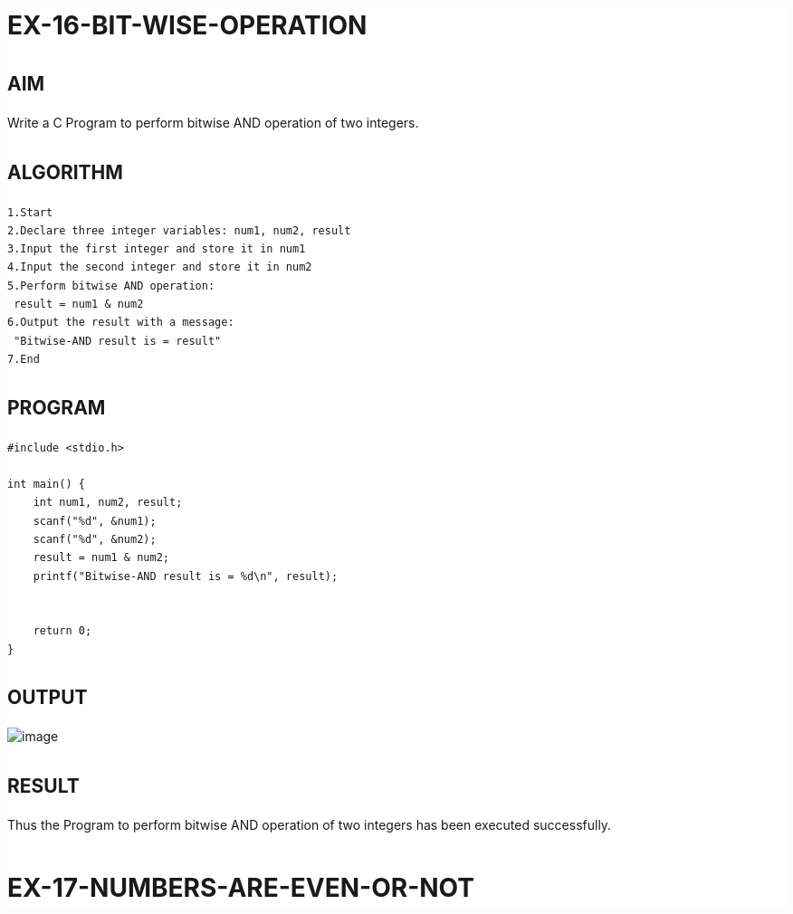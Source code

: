 # EX-16-BIT-WISE-OPERATION

## AIM

Write a C Program to perform bitwise AND operation of two integers. 

## ALGORITHM

```
1.Start
2.Declare three integer variables: num1, num2, result
3.Input the first integer and store it in num1
4.Input the second integer and store it in num2
5.Perform bitwise AND operation:
 result = num1 & num2
6.Output the result with a message:
 "Bitwise-AND result is = result"
7.End
```

## PROGRAM

```
#include <stdio.h>

int main() {
    int num1, num2, result;
    scanf("%d", &num1);
    scanf("%d", &num2);
    result = num1 & num2;
    printf("Bitwise-AND result is = %d\n", result);
    
    
    return 0;
}
```

## OUTPUT
![image](https://github.com/user-attachments/assets/5faf4b94-46dc-49ec-8fa5-19894624139e)


## RESULT

Thus the Program to perform bitwise AND operation of two integers has been executed successfully.


# EX-17-NUMBERS-ARE-EVEN-OR-NOT
